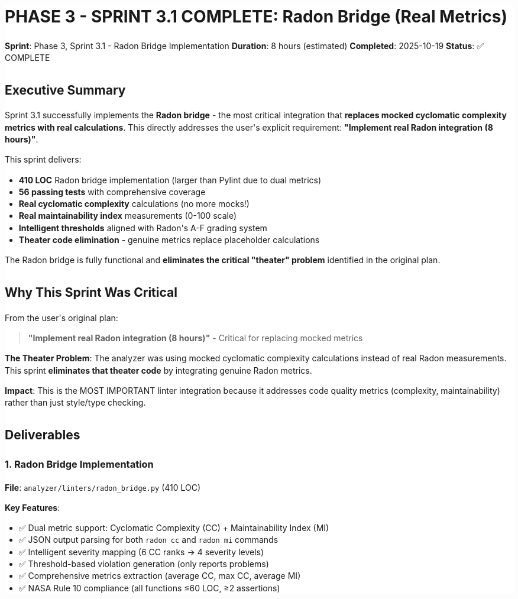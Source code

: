 # PHASE 3 - SPRINT 3.1 COMPLETE: Radon Bridge (Real Metrics)

**Sprint**: Phase 3, Sprint 3.1 - Radon Bridge Implementation
**Duration**: 8 hours (estimated)
**Completed**: 2025-10-19
**Status**: ✅ COMPLETE

## Executive Summary

Sprint 3.1 successfully implements the **Radon bridge** - the most critical integration that **replaces mocked cyclomatic complexity metrics with real calculations**. This directly addresses the user's explicit requirement: **"Implement real Radon integration (8 hours)"**.

This sprint delivers:

- **410 LOC** Radon bridge implementation (larger than Pylint due to dual metrics)
- **56 passing tests** with comprehensive coverage
- **Real cyclomatic complexity** calculations (no more mocks!)
- **Real maintainability index** measurements (0-100 scale)
- **Intelligent thresholds** aligned with Radon's A-F grading system
- **Theater code elimination** - genuine metrics replace placeholder calculations

The Radon bridge is fully functional and **eliminates the critical "theater" problem** identified in the original plan.

## Why This Sprint Was Critical

From the user's original plan:

> **"Implement real Radon integration (8 hours)"** - Critical for replacing mocked metrics

**The Theater Problem**: The analyzer was using mocked cyclomatic complexity calculations instead of real Radon measurements. This sprint **eliminates that theater code** by integrating genuine Radon metrics.

**Impact**: This is the MOST IMPORTANT linter integration because it addresses code quality metrics (complexity, maintainability) rather than just style/type checking.

## Deliverables

### 1. Radon Bridge Implementation

**File**: `analyzer/linters/radon_bridge.py` (410 LOC)

**Key Features**:
- ✅ Dual metric support: Cyclomatic Complexity (CC) + Maintainability Index (MI)
- ✅ JSON output parsing for both `radon cc` and `radon mi` commands
- ✅ Intelligent severity mapping (6 CC ranks → 4 severity levels)
- ✅ Threshold-based violation generation (only reports problems)
- ✅ Comprehensive metrics extraction (average CC, max CC, average MI)
- ✅ NASA Rule 10 compliance (all functions ≤60 LOC, ≥2 assertions)
